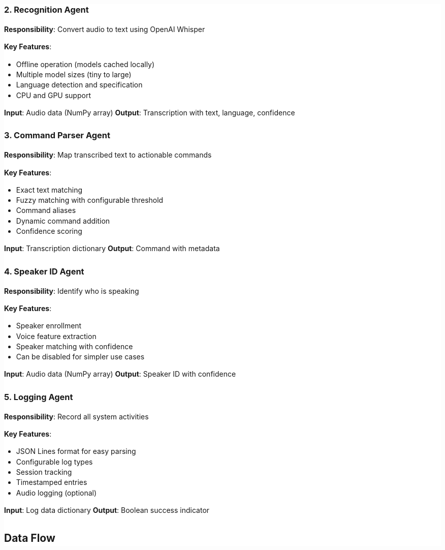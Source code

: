 ### 2. Recognition Agent

**Responsibility**: Convert audio to text using OpenAI Whisper

**Key Features**:
- Offline operation (models cached locally)
- Multiple model sizes (tiny to large)
- Language detection and specification
- CPU and GPU support

**Input**: Audio data (NumPy array)
**Output**: Transcription with text, language, confidence

### 3. Command Parser Agent

**Responsibility**: Map transcribed text to actionable commands

**Key Features**:
- Exact text matching
- Fuzzy matching with configurable threshold
- Command aliases
- Dynamic command addition
- Confidence scoring

**Input**: Transcription dictionary
**Output**: Command with metadata

### 4. Speaker ID Agent

**Responsibility**: Identify who is speaking

**Key Features**:
- Speaker enrollment
- Voice feature extraction
- Speaker matching with confidence
- Can be disabled for simpler use cases

**Input**: Audio data (NumPy array)
**Output**: Speaker ID with confidence

### 5. Logging Agent

**Responsibility**: Record all system activities

**Key Features**:
- JSON Lines format for easy parsing
- Configurable log types
- Session tracking
- Timestamped entries
- Audio logging (optional)

**Input**: Log data dictionary
**Output**: Boolean success indicator

## Data Flow
